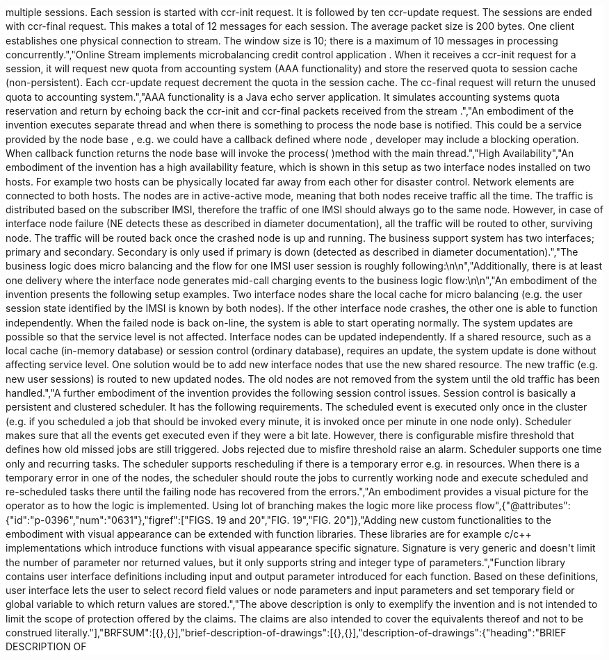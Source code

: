 multiple sessions. Each session is started with ccr-init request. It is followed by ten ccr-update request. The sessions are ended with ccr-final request. This makes a total of 12 messages for each session. The average packet size is 200 bytes. One client establishes one physical connection to stream. The window size is 10; there is a maximum of 10 messages in processing concurrently.","Online Stream  implements microbalancing credit control application . When it receives a ccr-init request for a session, it will request new quota from accounting system (AAA functionality) and store the reserved quota to session cache (non-persistent). Each ccr-update request decrement the quota in the session cache. The cc-final request will return the unused quota to accounting system.","AAA functionality is a Java echo server application. It simulates accounting systems  quota reservation and return by echoing back the ccr-init and ccr-final packets received from the stream .","An embodiment of the invention executes separate thread and when there is something to process the node base  is notified. This could be a service provided by the node base , e.g. we could have a callback defined where node ,  developer may include a blocking operation. When callback function returns the node base will invoke the process( )method with the main thread.","High Availability","An embodiment of the invention has a high availability feature, which is shown in this setup as two interface nodes  installed on two hosts. For example two hosts can be physically located far away from each other for disaster control. Network elements  are connected to both hosts. The nodes  are in active-active mode, meaning that both nodes receive traffic all the time. The traffic is distributed based on the subscriber IMSI, therefore the traffic of one IMSI should always go to the same node. However, in case of interface node failure (NE detects these as described in diameter documentation), all the traffic will be routed to other, surviving node. The traffic will be routed back once the crashed node is up and running. The business support system  has two interfaces; primary and secondary. Secondary is only used if primary is down (detected as described in diameter documentation).","The business logic does micro balancing and the flow for one IMSI user session is roughly following:\n\n","Additionally, there is at least one delivery where the interface node generates mid-call charging events to the business logic flow:\n\n","An embodiment of the invention presents the following setup examples. Two interface nodes  share the local cache for micro balancing (e.g. the user session state identified by the IMSI is known by both nodes). If the other interface node  crashes, the other one is able to function independently. When the failed node is back on-line, the system is able to start operating normally. The system updates are possible so that the service level is not affected. Interface nodes can be updated independently. If a shared resource, such as a local cache (in-memory database) or session control (ordinary database), requires an update, the system update is done without affecting service level. One solution would be to add new interface nodes  that use the new shared resource. The new traffic (e.g. new user sessions) is routed to new updated nodes. The old nodes are not removed from the system until the old traffic has been handled.","A further embodiment of the invention provides the following session control issues. Session control is basically a persistent and clustered scheduler. It has the following requirements. The scheduled event is executed only once in the cluster (e.g. if you scheduled a job that should be invoked every minute, it is invoked once per minute in one node only). Scheduler makes sure that all the events get executed even if they were a bit late. However, there is configurable misfire threshold that defines how old missed jobs are still triggered. Jobs rejected due to misfire threshold raise an alarm. Scheduler supports one time only and recurring tasks. The scheduler supports rescheduling if there is a temporary error e.g. in resources. When there is a temporary error in one of the nodes, the scheduler should route the jobs to currently working node and execute scheduled and re-scheduled tasks there until the failing node has recovered from the errors.","An embodiment provides a visual picture for the operator as to how the logic is implemented. Using lot of branching makes the logic more like process flow",{"@attributes":{"id":"p-0396","num":"0631"},"figref":["FIGS. 19 and 20","FIG. 19","FIG. 20"]},"Adding new custom functionalities to the embodiment with visual appearance can be extended with function libraries. These libraries are for example c\/c++ implementations which introduce functions with visual appearance specific signature. Signature is very generic and doesn't limit the number of parameter nor returned values, but it only supports string and integer type of parameters.","Function library contains user interface definitions including input and output parameter introduced for each function. Based on these definitions, user interface lets the user to select record field values or node parameters and input parameters and set temporary field or global variable to which return values are stored.","The above description is only to exemplify the invention and is not intended to limit the scope of protection offered by the claims. The claims are also intended to cover the equivalents thereof and not to be construed literally."],"BRFSUM":[{},{}],"brief-description-of-drawings":[{},{}],"description-of-drawings":{"heading":"BRIEF DESCRIPTION OF